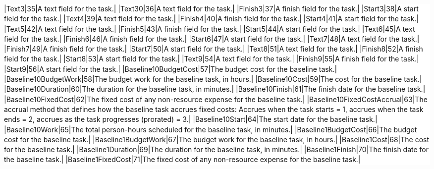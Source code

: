 |Text3|35|A text field for the task.|
|Text30|36|A text field for the task.|
|Finish3|37|A finish field for the task.|
|Start3|38|A start field for the task.|
|Text4|39|A text field for the task.|
|Finish4|40|A finish field for the task.|
|Start4|41|A start field for the task.|
|Text5|42|A text field for the task.|
|Finish5|43|A finish field for the task.|
|Start5|44|A start field for the task.|
|Text6|45|A text field for the task.|
|Finish6|46|A finish field for the task.|
|Start6|47|A start field for the task.|
|Text7|48|A text field for the task.|
|Finish7|49|A finish field for the task.|
|Start7|50|A start field for the task.|
|Text8|51|A text field for the task.|
|Finish8|52|A finish field for the task.|
|Start8|53|A start field for the task.|
|Text9|54|A text field for the task.|
|Finish9|55|A finish field for the task.|
|Start9|56|A start field for the task.|
|Baseline10BudgetCost|57|The budget cost for the baseline task.|
|Baseline10BudgetWork|58|The budget work for the baseline task, in hours.|
|Baseline10Cost|59|The cost for the baseline task.|
|Baseline10Duration|60|The duration for the baseline task, in minutes.|
|Baseline10Finish|61|The finish date for the baseline task.|
|Baseline10FixedCost|62|The fixed cost of any non-resource expense for the baseline task.|
|Baseline10FixedCostAccrual|63|The accrual method that defines how the baseline task accrues fixed costs: Accrues when the task starts = 1, accrues when the task ends = 2, accrues as the task progresses (prorated) = 3.|
|Baseline10Start|64|The start date for the baseline task.|
|Baseline10Work|65|The total person-hours scheduled for the baseline task, in minutes.|
|Baseline1BudgetCost|66|The budget cost for the baseline task.|
|Baseline1BudgetWork|67|The budget work for the baseline task, in hours.|
|Baseline1Cost|68|The cost for the baseline task.|
|Baseline1Duration|69|The duration for the baseline task, in minutes.|
|Baseline1Finish|70|The finish date for the baseline task.|
|Baseline1FixedCost|71|The fixed cost of any non-resource expense for the baseline task.|